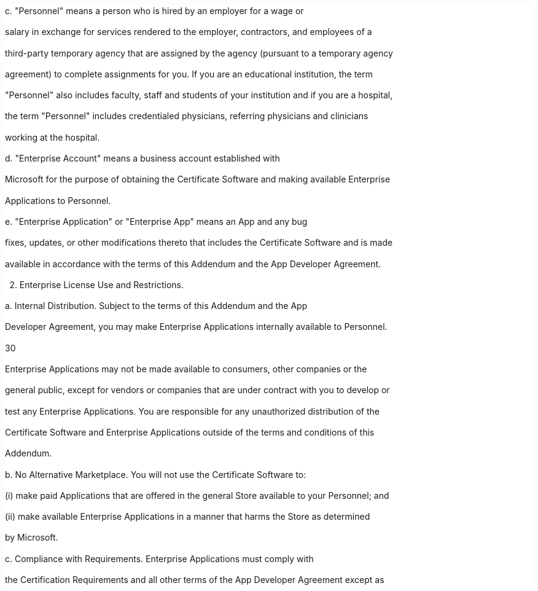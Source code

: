 c. "Personnel" means a person who is hired by an employer for a wage or

salary in exchange for services rendered to the employer, contractors, and employees of a

third-party temporary agency that are assigned by the agency (pursuant to a temporary agency

agreement) to complete assignments for you. If you are an educational institution, the term

"Personnel" also includes faculty, staff and students of your institution and if you are a hospital,

the term "Personnel" includes credentialed physicians, referring physicians and clinicians

working at the hospital.



d. "Enterprise Account" means a business account established with

Microsoft for the purpose of obtaining the Certificate Software and making available Enterprise

Applications to Personnel.



e. "Enterprise Application" or "Enterprise App" means an App and any bug

fixes, updates, or other modifications thereto that includes the Certificate Software and is made

available in accordance with the terms of this Addendum and the App Developer Agreement.



2. Enterprise License Use and Restrictions.

a. Internal Distribution. Subject to the terms of this Addendum and the App

Developer Agreement, you may make Enterprise Applications internally available to Personnel.

30



Enterprise Applications may not be made available to consumers, other companies or the

general public, except for vendors or companies that are under contract with you to develop or

test any Enterprise Applications. You are responsible for any unauthorized distribution of the

Certificate Software and Enterprise Applications outside of the terms and conditions of this

Addendum.



b. No Alternative Marketplace. You will not use the Certificate Software to:

(i) make paid Applications that are offered in the general Store available to your Personnel; and

(ii) make available Enterprise Applications in a manner that harms the Store as determined

by Microsoft.



c. Compliance with Requirements. Enterprise Applications must comply with

the Certification Requirements and all other terms of the App Developer Agreement except as
